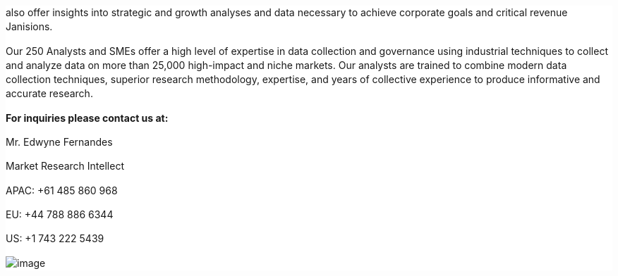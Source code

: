 also offer insights into strategic and growth analyses and data necessary to achieve corporate goals and critical revenue Janisions.</p><p><span class="">Our 250 Analysts and SMEs offer a high level of expertise in data collection and governance using industrial techniques to collect and analyze data on more than 25,000 high-impact and niche markets. Our analysts are trained to combine modern data collection techniques, superior research methodology, expertise, and years of collective experience to produce informative and accurate research.</span></p><p><strong>For inquiries please contact us at:</strong></p><p>Mr. Edwyne Fernandes</p><p>Market Research Intellect</p><p>APAC: +61 485 860 968</p><p>EU: +44 788 886 6344</p><p>US: +1 743 222 5439</p>
![image](https://github.com/user-attachments/assets/c72de0d8-d08d-40a7-8054-9f7dfd7197d8)
